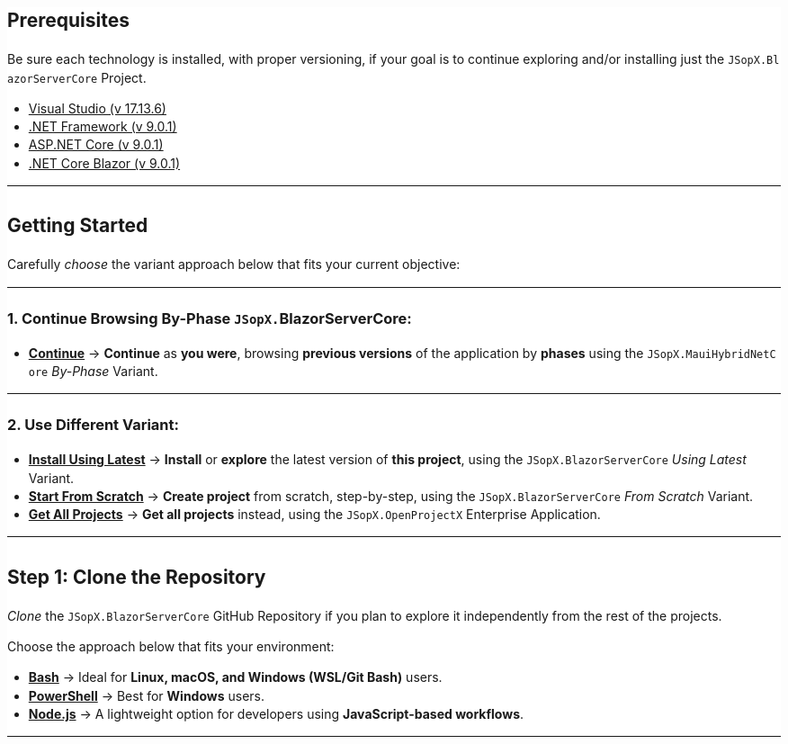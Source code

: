 ## **Prerequisites**

Be sure each technology is installed, with proper versioning, if your goal is to continue exploring and/or installing just the `JSopX.BlazorServerCore` Project.

- [Visual Studio (v 17.13.6)](../../../../OpenProjects/jsopx.BlazorServerCore/p1/v1/Technologies/#visual-studio)
- [.NET Framework (v 9.0.1)](../../../../OpenProjects/jsopx.BlazorServerCore/p1/v1/Technologies/#net-framework)
- [ASP.NET Core (v 9.0.1)](../../../../OpenProjects/jsopx.BlazorServerCore/p1/v1/Technologies/#aspnet-core)
- [.NET Core Blazor (v 9.0.1)](../../../../OpenProjects/jsopx.BlazorServerCore/p1/v1/Technologies/#net-core-blazor)

---

## **Getting Started**

Carefully _choose_ the variant approach below that fits your current objective:

---

### 1. **Continue Browsing By-Phase `JSopX.`BlazorServerCore**:

- **[Continue](#step-1-clone-the-repository)** → **Continue** as **you were**, browsing **previous versions** of the application by **phases** using the `JSopX.MauiHybridNetCore` _By-Phase_ Variant.  

---

### 2. **Use Different Variant**:

- **[Install Using Latest](../../../../OpenProjects/jsopx.BlazorServerCore/README.md)** → **Install** or **explore** the latest version of **this project**, using the `JSopX.BlazorServerCore` _Using Latest_ Variant.  
- **[Start From Scratch](../../../../OpenProjects/jsopx.BlazorServerCore/p1/v1/RECREATEME.md)** → **Create project** from scratch, step-by-step, using the `JSopX.BlazorServerCore` _From Scratch_ Variant.
- **[Get All Projects](../../../../OpenProjects/jsopx.OpenProjectX/README.md)** → **Get all projects** instead, using the `JSopX.OpenProjectX` Enterprise Application.

---

## **Step 1: Clone the Repository**

_Clone_ the `JSopX.BlazorServerCore` GitHub Repository if you plan to explore it independently from the rest of the projects.

Choose the approach below that fits your environment:  

- **[Bash](#step-11-using-bash)** → Ideal for **Linux, macOS, and Windows (WSL/Git Bash)** users.  
- **[PowerShell](#step-12-using-powershell)** → Best for **Windows** users.  
- **[Node.js](#step-13-using-nodejs-or-npm-degit)** → A lightweight option for developers using **JavaScript-based workflows**.  

---